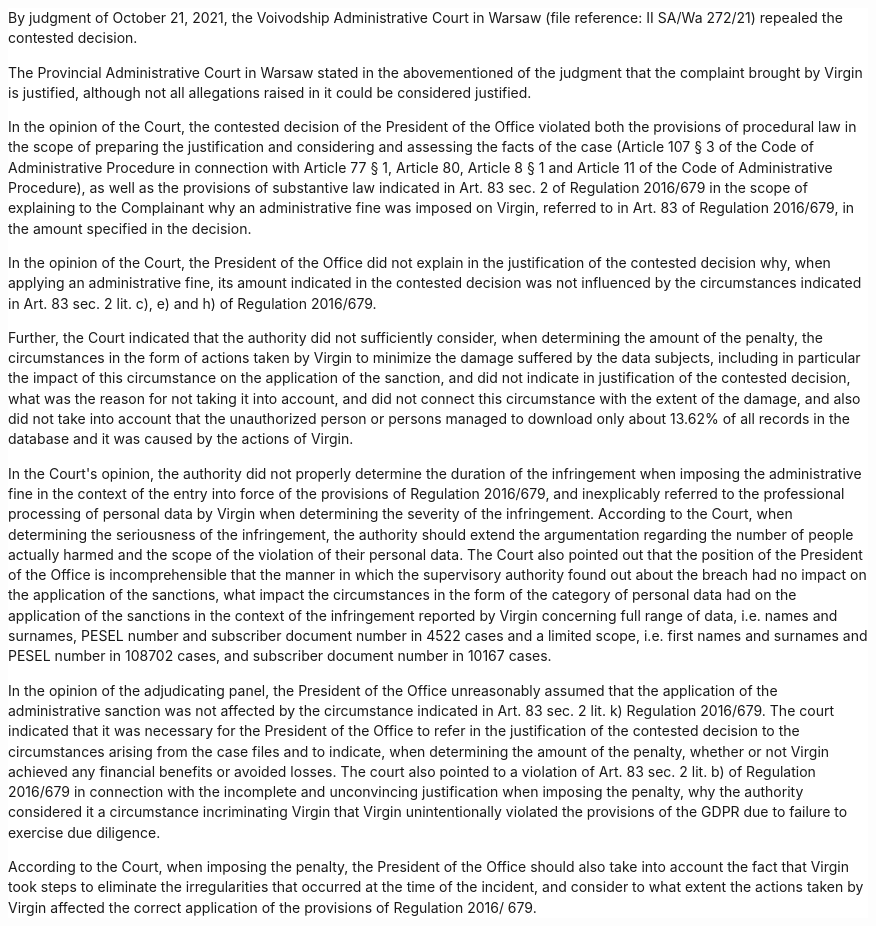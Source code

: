 By judgment of October 21, 2021, the Voivodship Administrative Court in Warsaw (file reference: II SA/Wa 272/21) repealed the contested decision.

The Provincial Administrative Court in Warsaw stated in the abovementioned of the judgment that the complaint brought by Virgin is justified, although not all allegations raised in it could be considered justified.

In the opinion of the Court, the contested decision of the President of the Office violated both the provisions of procedural law in the scope of preparing the justification and considering and assessing the facts of the case (Article 107 § 3 of the Code of Administrative Procedure in connection with Article 77 § 1, Article 80, Article 8 § 1 and Article 11 of the Code of Administrative Procedure), as well as the provisions of substantive law indicated in Art. 83 sec. 2 of Regulation 2016/679 in the scope of explaining to the Complainant why an administrative fine was imposed on Virgin, referred to in Art. 83 of Regulation 2016/679, in the amount specified in the decision.

In the opinion of the Court, the President of the Office did not explain in the justification of the contested decision why, when applying an administrative fine, its amount indicated in the contested decision was not influenced by the circumstances indicated in Art. 83 sec. 2 lit. c), e) and h) of Regulation 2016/679.

Further, the Court indicated that the authority did not sufficiently consider, when determining the amount of the penalty, the circumstances in the form of actions taken by Virgin to minimize the damage suffered by the data subjects, including in particular the impact of this circumstance on the application of the sanction, and did not indicate in justification of the contested decision, what was the reason for not taking it into account, and did not connect this circumstance with the extent of the damage, and also did not take into account that the unauthorized person or persons managed to download only about 13.62% of all records in the database and it was caused by the actions of Virgin.

In the Court's opinion, the authority did not properly determine the duration of the infringement when imposing the administrative fine in the context of the entry into force of the provisions of Regulation 2016/679, and inexplicably referred to the professional processing of personal data by Virgin when determining the severity of the infringement. According to the Court, when determining the seriousness of the infringement, the authority should extend the argumentation regarding the number of people actually harmed and the scope of the violation of their personal data. The Court also pointed out that the position of the President of the Office is incomprehensible that the manner in which the supervisory authority found out about the breach had no impact on the application of the sanctions, what impact the circumstances in the form of the category of personal data had on the application of the sanctions in the context of the infringement reported by Virgin concerning full range of data, i.e. names and surnames, PESEL number and subscriber document number in 4522 cases and a limited scope, i.e. first names and surnames and PESEL number in 108702 cases, and subscriber document number in 10167 cases.

In the opinion of the adjudicating panel, the President of the Office unreasonably assumed that the application of the administrative sanction was not affected by the circumstance indicated in Art. 83 sec. 2 lit. k) Regulation 2016/679. The court indicated that it was necessary for the President of the Office to refer in the justification of the contested decision to the circumstances arising from the case files and to indicate, when determining the amount of the penalty, whether or not Virgin achieved any financial benefits or avoided losses. The court also pointed to a violation of Art. 83 sec. 2 lit. b) of Regulation 2016/679 in connection with the incomplete and unconvincing justification when imposing the penalty, why the authority considered it a circumstance incriminating Virgin that Virgin unintentionally violated the provisions of the GDPR due to failure to exercise due diligence.

According to the Court, when imposing the penalty, the President of the Office should also take into account the fact that Virgin took steps to eliminate the irregularities that occurred at the time of the incident, and consider to what extent the actions taken by Virgin affected the correct application of the provisions of Regulation 2016/ 679.
